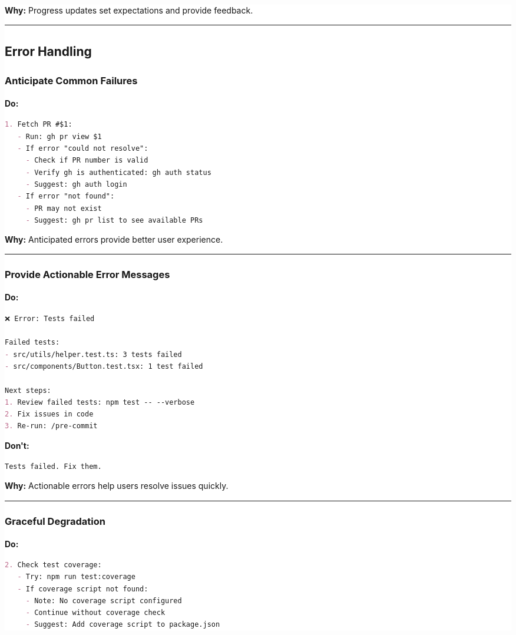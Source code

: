 **Why:** Progress updates set expectations and provide feedback.

---

## Error Handling

### Anticipate Common Failures

**Do:**
```markdown
1. Fetch PR #$1:
   - Run: gh pr view $1
   - If error "could not resolve":
     - Check if PR number is valid
     - Verify gh is authenticated: gh auth status
     - Suggest: gh auth login
   - If error "not found":
     - PR may not exist
     - Suggest: gh pr list to see available PRs
```

**Why:** Anticipated errors provide better user experience.

---

### Provide Actionable Error Messages

**Do:**
```markdown
❌ Error: Tests failed

Failed tests:
- src/utils/helper.test.ts: 3 tests failed
- src/components/Button.test.tsx: 1 test failed

Next steps:
1. Review failed tests: npm test -- --verbose
2. Fix issues in code
3. Re-run: /pre-commit
```

**Don't:**
```markdown
Tests failed. Fix them.
```

**Why:** Actionable errors help users resolve issues quickly.

---

### Graceful Degradation

**Do:**
```markdown
2. Check test coverage:
   - Try: npm run test:coverage
   - If coverage script not found:
     - Note: No coverage script configured
     - Continue without coverage check
     - Suggest: Add coverage script to package.json
```
